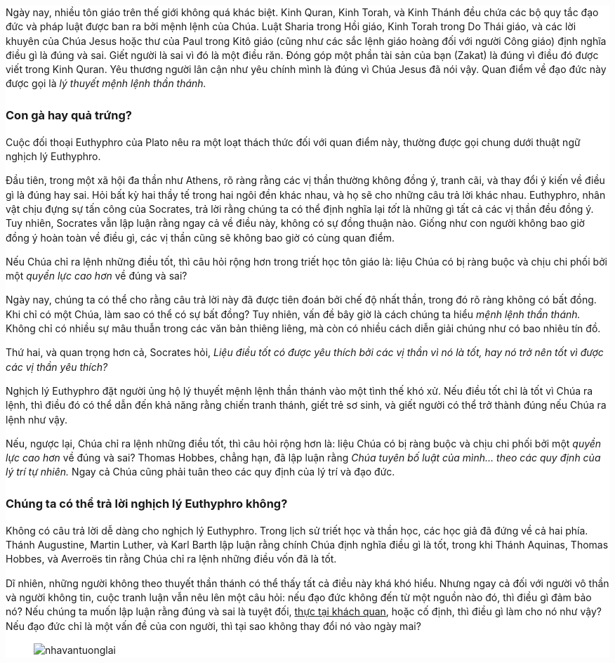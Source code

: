 Ngày nay, nhiều tôn giáo trên thế giới không quá khác biệt. Kinh Quran, Kinh Torah, và Kinh Thánh đều chứa các bộ quy tắc đạo đức và pháp luật được ban ra bởi mệnh lệnh của Chúa. Luật Sharia trong Hồi giáo, Kinh Torah trong Do Thái giáo, và các lời khuyên của Chúa Jesus hoặc thư của Paul trong Kitô giáo (cũng như các sắc lệnh giáo hoàng đối với người Công giáo) định nghĩa điều gì là đúng và sai. Giết người là sai vì đó là một điều răn. Đóng góp một phần tài sản của bạn (Zakat) là đúng vì điều đó được viết trong Kinh Quran. Yêu thương người lân cận như yêu chính mình là đúng vì Chúa Jesus đã nói vậy. Quan điểm về đạo đức này được gọi là _lý thuyết mệnh lệnh thần thánh._

### Con gà hay quả trứng?

Cuộc đối thoại Euthyphro của Plato nêu ra một loạt thách thức đối với quan điểm này, thường được gọi chung dưới thuật ngữ nghịch lý Euthyphro.

Đầu tiên, trong một xã hội đa thần như Athens, rõ ràng rằng các vị thần thường không đồng ý, tranh cãi, và thay đổi ý kiến về điều gì là đúng hay sai. Hỏi bất kỳ hai thầy tế trong hai ngôi đền khác nhau, và họ sẽ cho những câu trả lời khác nhau. Euthyphro, nhân vật chịu đựng sự tấn công của Socrates, trả lời rằng chúng ta có thể định nghĩa lại _tốt_ là những gì tất cả các vị thần đều đồng ý. Tuy nhiên, Socrates vẫn lập luận rằng ngay cả về điều này, không có sự đồng thuận nào. Giống như con người không bao giờ đồng ý hoàn toàn về điều gì, các vị thần cũng sẽ không bao giờ có cùng quan điểm.

Nếu Chúa chỉ ra lệnh những điều tốt, thì câu hỏi rộng hơn trong triết học tôn giáo là: liệu Chúa có bị ràng buộc và chịu chi phối bởi một _quyền lực cao hơn_ về đúng và sai?

Ngày nay, chúng ta có thể cho rằng câu trả lời này đã được tiên đoán bởi chế độ nhất thần, trong đó rõ ràng không có bất đồng. Khi chỉ có một Chúa, làm sao có thể có sự bất đồng? Tuy nhiên, vấn đề bây giờ là cách chúng ta hiểu _mệnh lệnh thần thánh._ Không chỉ có nhiều sự mâu thuẫn trong các văn bản thiêng liêng, mà còn có nhiều cách diễn giải chúng như có bao nhiêu tín đồ.

Thứ hai, và quan trọng hơn cả, Socrates hỏi, _Liệu điều tốt có được yêu thích bởi các vị thần vì nó là tốt, hay nó trở nên tốt vì được các vị thần yêu thích?_

Nghịch lý Euthyphro đặt người ủng hộ lý thuyết mệnh lệnh thần thánh vào một tình thế khó xử. Nếu điều tốt chỉ là tốt vì Chúa ra lệnh, thì điều đó có thể dẫn đến khả năng rằng chiến tranh thánh, giết trẻ sơ sinh, và giết người có thể trở thành đúng nếu Chúa ra lệnh như vậy.

Nếu, ngược lại, Chúa chỉ ra lệnh những điều tốt, thì câu hỏi rộng hơn là: liệu Chúa có bị ràng buộc và chịu chi phối bởi một _quyền lực cao hơn_ về đúng và sai? Thomas Hobbes, chẳng hạn, đã lập luận rằng _Chúa tuyên bố luật của mình… theo các quy định của lý trí tự nhiên._ Ngay cả Chúa cũng phải tuân theo các quy định của lý trí và đạo đức.

### Chúng ta có thể trả lời nghịch lý Euthyphro không?

Không có câu trả lời dễ dàng cho nghịch lý Euthyphro. Trong lịch sử triết học và thần học, các học giả đã đứng về cả hai phía. Thánh Augustine, Martin Luther, và Karl Barth lập luận rằng chính Chúa định nghĩa điều gì là tốt, trong khi Thánh Aquinas, Thomas Hobbes, và Averroës tin rằng Chúa chỉ ra lệnh những điều vốn đã là tốt.

Dĩ nhiên, những người không theo thuyết thần thánh có thể thấy tất cả điều này khá khó hiểu. Nhưng ngay cả đối với người vô thần và người không tin, cuộc tranh luận vẫn nêu lên một câu hỏi: nếu đạo đức không đến từ một nguồn nào đó, thì điều gì đảm bảo nó? Nếu chúng ta muốn lập luận rằng đúng và sai là tuyệt đối, [thực tại khách quan](https://nhavantuonglai.com/article/thuc-tai-khach-quan), hoặc cố định, thì điều gì làm cho nó như vậy? Nếu đạo đức chỉ là một vấn đề của con người, thì tại sao không thay đổi nó vào ngày mai?

<figure><img src="https://banmaixanh.vercel.app/image/cover/001-722.jpg" alt="nhavantuonglai" title="nhavantuonglai" height=100% width=100%><figcaption><p></p></figcaption></figure>